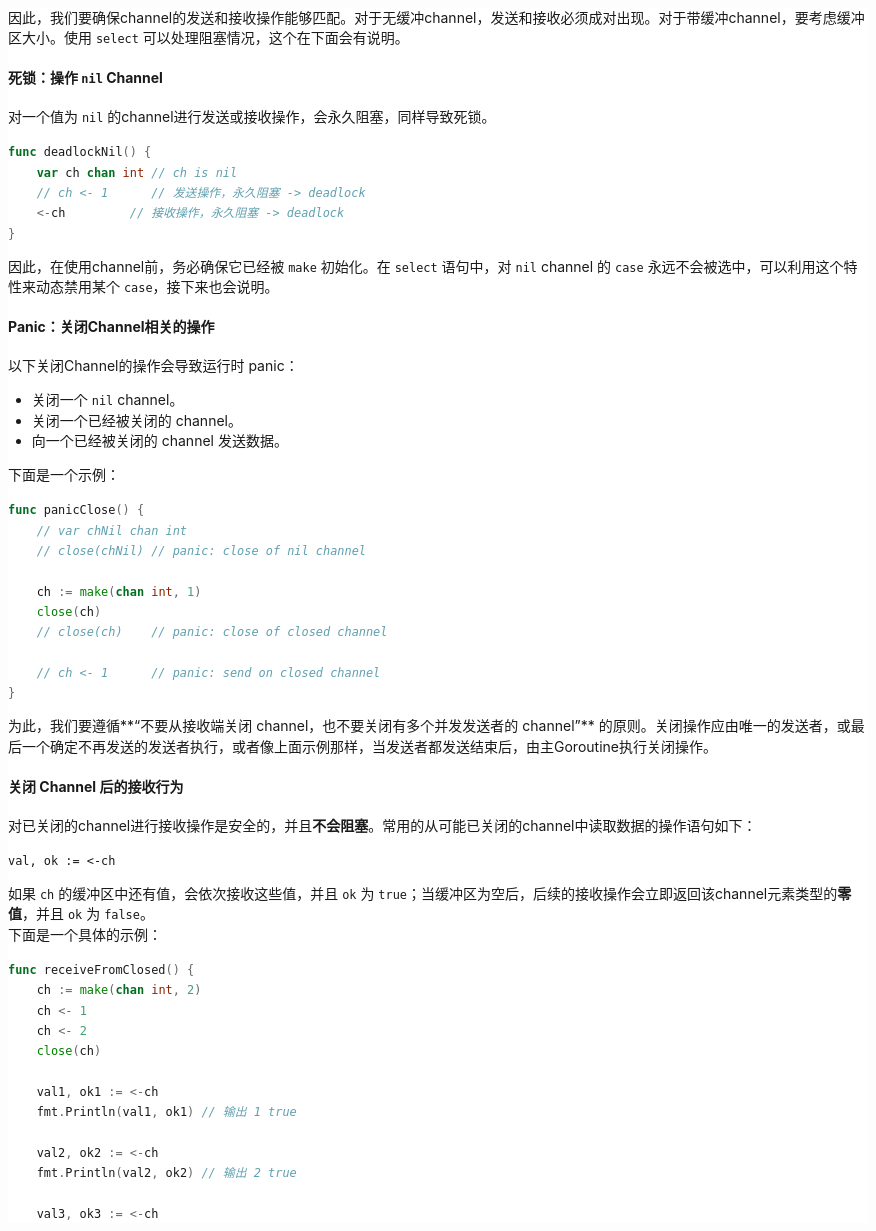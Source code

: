 因此，我们要确保channel的发送和接收操作能够匹配。对于无缓冲channel，发送和接收必须成对出现。对于带缓冲channel，要考虑缓冲区大小。使用 `select` 可以处理阻塞情况，这个在下面会有说明。

#### 死锁：操作 `nil` Channel

对一个值为 `nil` 的channel进行发送或接收操作，会永久阻塞，同样导致死锁。

```go
func deadlockNil() {
    var ch chan int // ch is nil
    // ch <- 1      // 发送操作，永久阻塞 -> deadlock
    <-ch         // 接收操作，永久阻塞 -> deadlock
}
```

因此，在使用channel前，务必确保它已经被 `make` 初始化。在 `select` 语句中，对 `nil` channel 的 `case` 永远不会被选中，可以利用这个特性来动态禁用某个 `case`，接下来也会说明。

#### Panic：关闭Channel相关的操作

以下关闭Channel的操作会导致运行时 panic：

- 关闭一个 `nil` channel。
- 关闭一个已经被关闭的 channel。
- 向一个已经被关闭的 channel 发送数据。

下面是一个示例：

```go
func panicClose() {
    // var chNil chan int
    // close(chNil) // panic: close of nil channel

    ch := make(chan int, 1)
    close(ch)
    // close(ch)    // panic: close of closed channel

    // ch <- 1      // panic: send on closed channel
}
```

为此，我们要遵循**“不要从接收端关闭 channel，也不要关闭有多个并发发送者的 channel”** 的原则。关闭操作应由唯一的发送者，或最后一个确定不再发送的发送者执行，或者像上面示例那样，当发送者都发送结束后，由主Goroutine执行关闭操作。

#### 关闭 Channel 后的接收行为

对已关闭的channel进行接收操作是安全的，并且**不会阻塞**。常用的从可能已关闭的channel中读取数据的操作语句如下：

```plain
val, ok := <-ch
```

如果 `ch` 的缓冲区中还有值，会依次接收这些值，并且 `ok` 为 `true`；当缓冲区为空后，后续的接收操作会立即返回该channel元素类型的**零值**，并且 `ok` 为 `false`。  
下面是一个具体的示例：

```go
func receiveFromClosed() {
    ch := make(chan int, 2)
    ch <- 1
    ch <- 2
    close(ch)

    val1, ok1 := <-ch
    fmt.Println(val1, ok1) // 输出 1 true

    val2, ok2 := <-ch
    fmt.Println(val2, ok2) // 输出 2 true

    val3, ok3 := <-ch
```